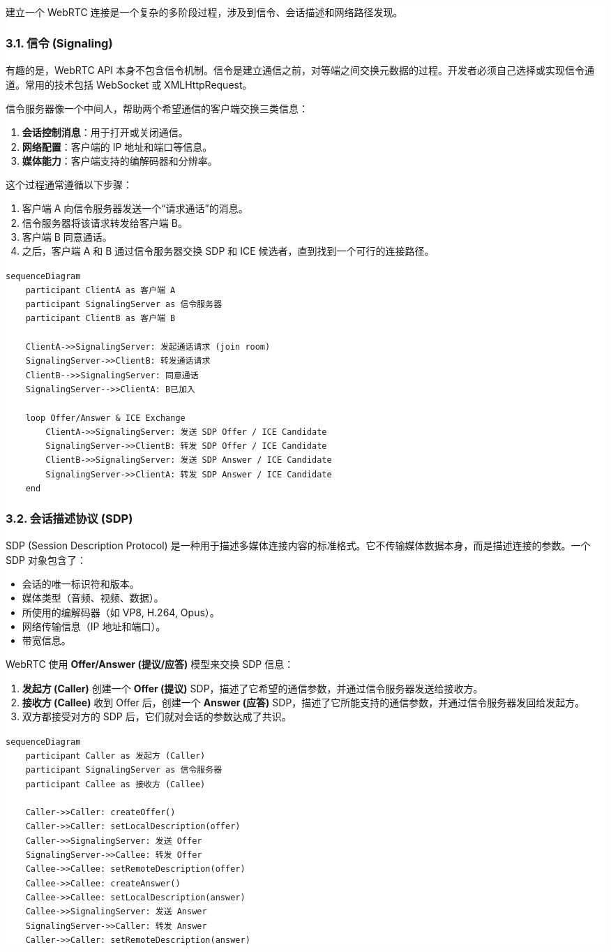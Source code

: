 建立一个 WebRTC 连接是一个复杂的多阶段过程，涉及到信令、会话描述和网络路径发现。

### 3.1. 信令 (Signaling)

有趣的是，WebRTC API 本身不包含信令机制。信令是建立通信之前，对等端之间交换元数据的过程。开发者必须自己选择或实现信令通道。常用的技术包括 WebSocket 或 XMLHttpRequest。

信令服务器像一个中间人，帮助两个希望通信的客户端交换三类信息：

1.  **会话控制消息**：用于打开或关闭通信。
2.  **网络配置**：客户端的 IP 地址和端口等信息。
3.  **媒体能力**：客户端支持的编解码器和分辨率。

这个过程通常遵循以下步骤：
1.  客户端 A 向信令服务器发送一个“请求通话”的消息。
2.  信令服务器将该请求转发给客户端 B。
3.  客户端 B 同意通话。
4.  之后，客户端 A 和 B 通过信令服务器交换 SDP 和 ICE 候选者，直到找到一个可行的连接路径。
```mermaid
sequenceDiagram
    participant ClientA as 客户端 A
    participant SignalingServer as 信令服务器
    participant ClientB as 客户端 B

    ClientA->>SignalingServer: 发起通话请求 (join room)
    SignalingServer->>ClientB: 转发通话请求
    ClientB-->>SignalingServer: 同意通话
    SignalingServer-->>ClientA: B已加入

    loop Offer/Answer & ICE Exchange
        ClientA->>SignalingServer: 发送 SDP Offer / ICE Candidate
        SignalingServer->>ClientB: 转发 SDP Offer / ICE Candidate
        ClientB->>SignalingServer: 发送 SDP Answer / ICE Candidate
        SignalingServer->>ClientA: 转发 SDP Answer / ICE Candidate
    end
```

### 3.2. 会话描述协议 (SDP)

SDP (Session Description Protocol) 是一种用于描述多媒体连接内容的标准格式。它不传输媒体数据本身，而是描述连接的参数。一个 SDP 对象包含了：

-   会话的唯一标识符和版本。
-   媒体类型（音频、视频、数据）。
-   所使用的编解码器（如 VP8, H.264, Opus）。
-   网络传输信息（IP 地址和端口）。
-   带宽信息。

WebRTC 使用 **Offer/Answer (提议/应答)** 模型来交换 SDP 信息：
1.  **发起方 (Caller)** 创建一个 **Offer (提议)** SDP，描述了它希望的通信参数，并通过信令服务器发送给接收方。
2.  **接收方 (Callee)** 收到 Offer 后，创建一个 **Answer (应答)** SDP，描述了它所能支持的通信参数，并通过信令服务器发回给发起方。
3.  双方都接受对方的 SDP 后，它们就对会话的参数达成了共识。
```mermaid
sequenceDiagram
    participant Caller as 发起方 (Caller)
    participant SignalingServer as 信令服务器
    participant Callee as 接收方 (Callee)

    Caller->>Caller: createOffer()
    Caller->>Caller: setLocalDescription(offer)
    Caller->>SignalingServer: 发送 Offer
    SignalingServer->>Callee: 转发 Offer
    Callee->>Callee: setRemoteDescription(offer)
    Callee->>Callee: createAnswer()
    Callee->>Callee: setLocalDescription(answer)
    Callee->>SignalingServer: 发送 Answer
    SignalingServer->>Caller: 转发 Answer
    Caller->>Caller: setRemoteDescription(answer)
```